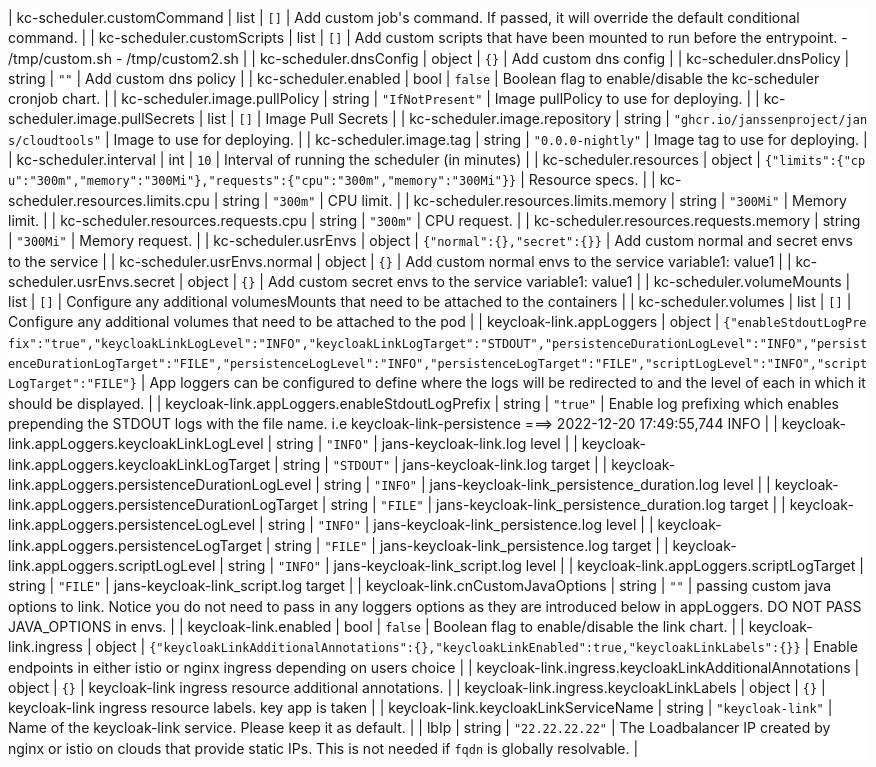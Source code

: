 | kc-scheduler.customCommand | list | `[]` | Add custom job's command. If passed, it will override the default conditional command. |
| kc-scheduler.customScripts | list | `[]` | Add custom scripts that have been mounted to run before the entrypoint. - /tmp/custom.sh - /tmp/custom2.sh |
| kc-scheduler.dnsConfig | object | `{}` | Add custom dns config |
| kc-scheduler.dnsPolicy | string | `""` | Add custom dns policy |
| kc-scheduler.enabled | bool | `false` | Boolean flag to enable/disable the kc-scheduler cronjob chart. |
| kc-scheduler.image.pullPolicy | string | `"IfNotPresent"` | Image pullPolicy to use for deploying. |
| kc-scheduler.image.pullSecrets | list | `[]` | Image Pull Secrets |
| kc-scheduler.image.repository | string | `"ghcr.io/janssenproject/jans/cloudtools"` | Image  to use for deploying. |
| kc-scheduler.image.tag | string | `"0.0.0-nightly"` | Image  tag to use for deploying. |
| kc-scheduler.interval | int | `10` | Interval of running the scheduler (in minutes) |
| kc-scheduler.resources | object | `{"limits":{"cpu":"300m","memory":"300Mi"},"requests":{"cpu":"300m","memory":"300Mi"}}` | Resource specs. |
| kc-scheduler.resources.limits.cpu | string | `"300m"` | CPU limit. |
| kc-scheduler.resources.limits.memory | string | `"300Mi"` | Memory limit. |
| kc-scheduler.resources.requests.cpu | string | `"300m"` | CPU request. |
| kc-scheduler.resources.requests.memory | string | `"300Mi"` | Memory request. |
| kc-scheduler.usrEnvs | object | `{"normal":{},"secret":{}}` | Add custom normal and secret envs to the service |
| kc-scheduler.usrEnvs.normal | object | `{}` | Add custom normal envs to the service variable1: value1 |
| kc-scheduler.usrEnvs.secret | object | `{}` | Add custom secret envs to the service variable1: value1 |
| kc-scheduler.volumeMounts | list | `[]` | Configure any additional volumesMounts that need to be attached to the containers |
| kc-scheduler.volumes | list | `[]` | Configure any additional volumes that need to be attached to the pod |
| keycloak-link.appLoggers | object | `{"enableStdoutLogPrefix":"true","keycloakLinkLogLevel":"INFO","keycloakLinkLogTarget":"STDOUT","persistenceDurationLogLevel":"INFO","persistenceDurationLogTarget":"FILE","persistenceLogLevel":"INFO","persistenceLogTarget":"FILE","scriptLogLevel":"INFO","scriptLogTarget":"FILE"}` | App loggers can be configured to define where the logs will be redirected to and the level of each in which it should be displayed. |
| keycloak-link.appLoggers.enableStdoutLogPrefix | string | `"true"` | Enable log prefixing which enables prepending the STDOUT logs with the file name. i.e keycloak-link-persistence ===> 2022-12-20 17:49:55,744 INFO |
| keycloak-link.appLoggers.keycloakLinkLogLevel | string | `"INFO"` | jans-keycloak-link.log level |
| keycloak-link.appLoggers.keycloakLinkLogTarget | string | `"STDOUT"` | jans-keycloak-link.log target |
| keycloak-link.appLoggers.persistenceDurationLogLevel | string | `"INFO"` | jans-keycloak-link_persistence_duration.log level |
| keycloak-link.appLoggers.persistenceDurationLogTarget | string | `"FILE"` | jans-keycloak-link_persistence_duration.log target |
| keycloak-link.appLoggers.persistenceLogLevel | string | `"INFO"` | jans-keycloak-link_persistence.log level |
| keycloak-link.appLoggers.persistenceLogTarget | string | `"FILE"` | jans-keycloak-link_persistence.log target |
| keycloak-link.appLoggers.scriptLogLevel | string | `"INFO"` | jans-keycloak-link_script.log level |
| keycloak-link.appLoggers.scriptLogTarget | string | `"FILE"` | jans-keycloak-link_script.log target |
| keycloak-link.cnCustomJavaOptions | string | `""` | passing custom java options to link. Notice you do not need to pass in any loggers options as they are introduced below in appLoggers. DO NOT PASS JAVA_OPTIONS in envs. |
| keycloak-link.enabled | bool | `false` | Boolean flag to enable/disable the link chart. |
| keycloak-link.ingress | object | `{"keycloakLinkAdditionalAnnotations":{},"keycloakLinkEnabled":true,"keycloakLinkLabels":{}}` | Enable endpoints in either istio or nginx ingress depending on users choice |
| keycloak-link.ingress.keycloakLinkAdditionalAnnotations | object | `{}` | keycloak-link ingress resource additional annotations. |
| keycloak-link.ingress.keycloakLinkLabels | object | `{}` | keycloak-link ingress resource labels. key app is taken |
| keycloak-link.keycloakLinkServiceName | string | `"keycloak-link"` | Name of the keycloak-link service. Please keep it as default. |
| lbIp | string | `"22.22.22.22"` | The Loadbalancer IP created by nginx or istio on clouds that provide static IPs. This is not needed if `fqdn` is globally resolvable. |